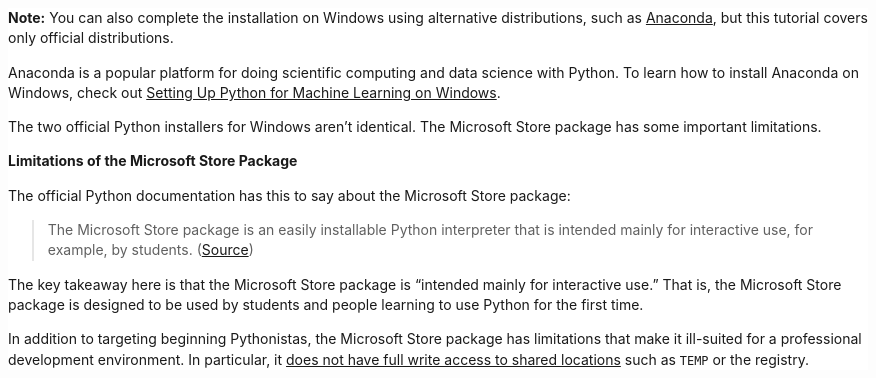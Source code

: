 <span data-key="12341f4081e54038aa76b195d0a58742">**Note:**<span data-offset-key="12341f4081e54038aa76b195d0a58742:1"> You can also complete the installation on Windows using alternative distributions, such as </span></span><a href="https://www.anaconda.com/" class="css-4rbku5 css-1dbjc4n r-1loqt21 r-1471scf r-1otgn73 r-1i6wzkk r-lrvibr"><span data-key="96206e05e75d4094950682f7f668d506" data-rnw-int-class="nearest_260-8535_262-8536-240__"><span data-key="12e7b17906d048cd8bbd6890ef27b375"><span data-offset-key="12e7b17906d048cd8bbd6890ef27b375:0">Anaconda</span></span></span></a><span data-key="12c30bca271a41de941ec07337b64441"><span data-offset-key="12c30bca271a41de941ec07337b64441:0">, but this tutorial covers only official distributions.</span></span>

<span data-key="1600e069bcc74b3296951e5f8dba9605"><span data-offset-key="1600e069bcc74b3296951e5f8dba9605:0">Anaconda is a popular platform for doing scientific computing and data science with Python. To learn how to install Anaconda on Windows, check out </span></span><a href="https://realpython.com/python-windows-machine-learning-setup/" class="css-4rbku5 css-1dbjc4n r-1loqt21 r-1471scf r-1otgn73 r-1i6wzkk r-lrvibr"><span data-key="18a4945e99f84a989716166da30ecae6" data-rnw-int-class="nearest_260-8535_262-8536-240__"><span data-key="c223d4abcb2f415f94827a1b7dafda52"><span data-offset-key="c223d4abcb2f415f94827a1b7dafda52:0">Setting Up Python for Machine Learning on Windows</span></span></span></a><span data-key="a26b1f3210904c64b5452b1e298d6aeb"><span data-offset-key="a26b1f3210904c64b5452b1e298d6aeb:0">.</span></span>

<span data-key="1f04cc69cfe74b51ab95ac1761894952"><span data-offset-key="1f04cc69cfe74b51ab95ac1761894952:0">The two official Python installers for Windows aren’t identical. The Microsoft Store package has some important limitations.</span></span>

<span data-key="4bfa4fa578fd43c9b6e3b18622de025e">**Limitations of the Microsoft Store Package**</span>

<span data-key="365f4aa59372495e9c7df5b7b09ba4e7"><span data-offset-key="365f4aa59372495e9c7df5b7b09ba4e7:0">The official Python documentation has this to say about the Microsoft Store package:</span></span>

> <span data-key="824b85112fae4b6db8731904556b54aa"><span data-offset-key="824b85112fae4b6db8731904556b54aa:0">The Microsoft Store package is an easily installable Python interpreter that is intended mainly for interactive use, for example, by students. (</span></span><a href="https://docs.python.org/3/using/windows.html#the-microsoft-store-package" class="css-4rbku5 css-1dbjc4n r-1loqt21 r-1471scf r-1otgn73 r-1i6wzkk r-lrvibr"><span data-key="23735f3d9ad1402fa38e2cc4fe4a2576" data-rnw-int-class="nearest_260-8535_262-8536-240__"><span data-key="3d55d592732949c584788cb288242f33"><span data-offset-key="3d55d592732949c584788cb288242f33:0">Source</span></span></span></a><span data-key="eea36bd6002c4f00ad4a3e33d053b89b"><span data-offset-key="eea36bd6002c4f00ad4a3e33d053b89b:0">)</span></span>

<span data-key="699400b3edb74f0bab55226adabde7ca"><span data-offset-key="699400b3edb74f0bab55226adabde7ca:0">The key takeaway here is that the Microsoft Store package is “intended mainly for interactive use.” That is, the Microsoft Store package is designed to be used by students and people learning to use Python for the first time.</span></span>

<span data-key="7b424e9eb9544133a75b163a356b2fb3"><span data-offset-key="7b424e9eb9544133a75b163a356b2fb3:0">In addition to targeting beginning Pythonistas, the Microsoft Store package has limitations that make it ill-suited for a professional development environment. In particular, it </span></span><a href="https://docs.python.org/3/using/windows.html#known-issues" class="css-4rbku5 css-1dbjc4n r-1loqt21 r-1471scf r-1otgn73 r-1i6wzkk r-lrvibr"><span data-key="407c530d02754a89b90ccc2a6658673c" data-rnw-int-class="nearest_260-8535_262-8536-240__"><span data-key="4a63043b5c234ea88f5e21c1a3a76ae1"><span data-offset-key="4a63043b5c234ea88f5e21c1a3a76ae1:0">does not have full write access to shared locations</span></span></span></a><span data-key="0c6366baf8424c8eb1d7255538da50c2"><span data-offset-key="0c6366baf8424c8eb1d7255538da50c2:0"> such as </span>`TEMP`<span data-offset-key="0c6366baf8424c8eb1d7255538da50c2:2"> or the registry.</span></span>
